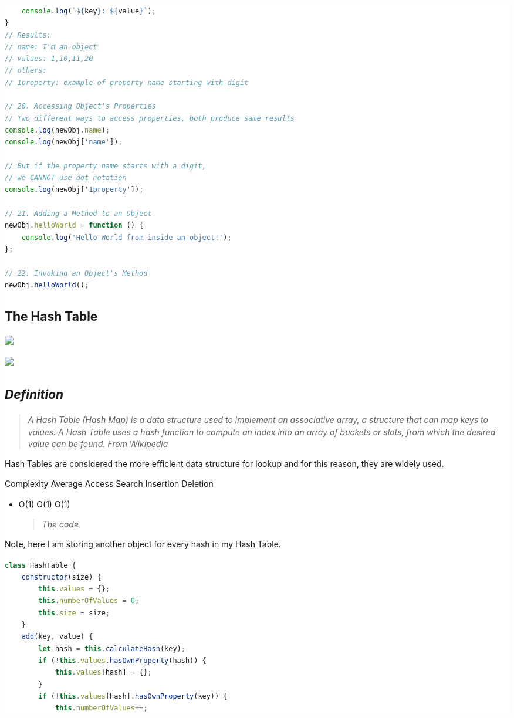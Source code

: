 ```js
    console.log(`${key}: ${value}`);
}
// Results:
// name: I'm an object
// values: 1,10,11,20
// others:
// 1property: example of property name starting with digit

// 20. Accessing Object's Properties
// Two different ways to access properties, both produce same results
console.log(newObj.name);
console.log(newObj['name']);

// But if the property name starts with a digit,
// we CANNOT use dot notation
console.log(newObj['1property']);

// 21. Adding a Method to an Object
newObj.helloWorld = function () {
    console.log('Hello World from inside an object!');
};

// 22. Invoking an Object's Method
newObj.helloWorld();
```

## The Hash Table

![](https://cdn-images-1.medium.com/max/2000/0*avbxLAFocSV6vsl5.gif)

![](https://cdn-images-1.medium.com/max/2048/0*3GJiRoLyEoZ_aIlO)

## _Definition_

> _A Hash Table (Hash Map) is a data structure used to implement an associative array, a structure that can map keys to values. A Hash Table uses a hash function to compute an index into an array of buckets or slots, from which the desired value can be found. From Wikipedia_

Hash Tables are considered the more efficient data structure for lookup and for this reason, they are widely used.

Complexity
Average
Access Search Insertion Deletion

- O(1) O(1) O(1)
    > _The code_

Note, here I am storing another object for every hash in my Hash Table.

```js
class HashTable {
    constructor(size) {
        this.values = {};
        this.numberOfValues = 0;
        this.size = size;
    }
    add(key, value) {
        let hash = this.calculateHash(key);
        if (!this.values.hasOwnProperty(hash)) {
            this.values[hash] = {};
        }
        if (!this.values[hash].hasOwnProperty(key)) {
            this.numberOfValues++;
```